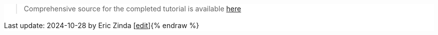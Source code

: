 > Comprehensive source for the completed tutorial is available [here](https://github.com/EricZinda/Perplexity/tree/main/samples/hello_world)

Last update: 2024-10-28 by Eric Zinda [[edit](https://github.com/EricZinda/Perplexity/edit/main/docs/pxint/pxint0070GenerateMRSAndTrees.md)]{% endraw %}